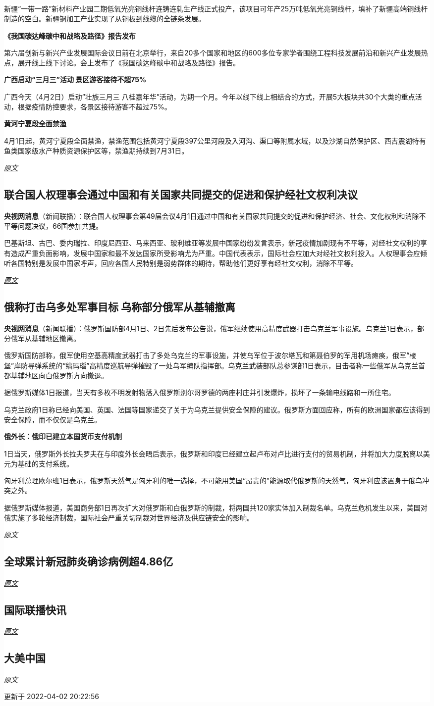 新疆“一带一路”新材料产业园二期低氧光亮铜线杆连铸连轧生产线正式投产，该项目可年产25万吨低氧光亮铜线杆，填补了新疆高端铜线杆制造的空白。新疆铜加工产业实现了从铜板到线缆的全链条发展。

**《我国碳达峰碳中和战略及路径》报告发布**

第六届创新与新兴产业发展国际会议日前在北京举行，来自20多个国家和地区的600多位专家学者围绕工程科技发展前沿和新兴产业发展热点，展开线上线下讨论。会上发布了《我国碳达峰碳中和战略及路径》报告。

**广西启动“三月三”活动 景区游客接待不超75%**

广西今天（4月2日）启动“壮族三月三 八桂嘉年华”活动，为期一个月。今年以线下线上相结合的方式，开展5大板块共30个大类的重点活动，根据疫情防控要求，各景区接待游客不超过75%。

**黄河宁夏段全面禁渔**

4月1日起，黄河宁夏段全面禁渔，禁渔范围包括黄河宁夏段397公里河段及入河沟、渠口等附属水域，以及沙湖自然保护区、西吉震湖特有鱼类国家级水产种质资源保护区等，禁渔期持续到7月31日。

*[原文](https://tv.cctv.com/2022/04/02/VIDEGHoBI3xG1i5UgaFfEgFY220402.shtml)*


## 联合国人权理事会通过中国和有关国家共同提交的促进和保护经社文权利决议

**央视网消息**（新闻联播）：联合国人权理事会第49届会议4月1日通过中国和有关国家共同提交的促进和保护经济、社会、文化权利和消除不平等问题决议，66国参加共提。

巴基斯坦、古巴、委内瑞拉、印度尼西亚、马来西亚、玻利维亚等发展中国家纷纷发言表示，新冠疫情加剧现有不平等，对经社文权利的享有造成严重负面影响，发展中国家和最不发达国家所受影响尤为严重。中国代表表示，国际社会应加大对经社文权利投入。人权理事会应倾听各国特别是发展中国家呼声，回应各国人民特别是弱势群体的期待，帮助他们更好享有经社文权利，消除不平等。

*[原文](https://tv.cctv.com/2022/04/02/VIDETObOe936ZfwsDfokoo4E220402.shtml)*


## 俄称打击乌多处军事目标 乌称部分俄军从基辅撤离

**央视网消息**（新闻联播）：俄罗斯国防部4月1日、2日先后发布公告说，俄军继续使用高精度武器打击乌克兰军事设施。乌克兰1日表示，部分俄军从基辅地区撤离。

俄罗斯国防部称，俄军使用空基高精度武器打击了多处乌克兰的军事设施，并使乌军位于波尔塔瓦和第聂伯罗的军用机场瘫痪，俄军“棱堡”岸防导弹系统的“缟玛瑙”高精度巡航导弹摧毁了一处乌军编队指挥部。乌克兰武装部队总参谋部1日表示，目击者称一些俄军从乌克兰首都基辅地区向白俄罗斯方向撤退。

据俄罗斯媒体1日报道，当天有多枚不明发射物落入俄罗斯别尔哥罗德的两座村庄并引发爆炸，损坏了一条输电线路和一所住宅。

乌克兰政府1日称已经向美国、英国、法国等国家递交了关于为乌克兰提供安全保障的建议。俄罗斯方面回应称，所有的欧洲国家都应该得到安全保障，而不仅仅是乌克兰。

**俄外长：俄印已建立本国货币支付机制**

1日当天，俄罗斯外长拉夫罗夫在与印度外长会晤后表示，俄罗斯和印度已经建立起卢布对卢比进行支付的贸易机制，并将加大力度脱离以美元为基础的支付系统。

匈牙利总理欧尔班1日表示，俄罗斯天然气是匈牙利的唯一选择，不可能用美国“昂贵的”能源取代俄罗斯的天然气，匈牙利应该置身于俄乌冲突之外。

据俄罗斯媒体报道，美国商务部1日再次扩大对俄罗斯和白俄罗斯的制裁，将两国共120家实体加入制裁名单。乌克兰危机发生以来，美国对俄实施了多轮经济制裁，国际社会严重关切制裁对世界经济及供应链安全的影响。

*[原文](https://tv.cctv.com/2022/04/02/VIDEXvCXa9XJbYN61JvcDKgs220402.shtml)*


## 全球累计新冠肺炎确诊病例超4.86亿



*[原文](https://tv.cctv.com/2022/04/02/VIDEYO7ga9obbCFlb7Oojzqb220402.shtml)*


## 国际联播快讯



*[原文](https://tv.cctv.com/2022/04/02/VIDEiynkNqOzZeMu8KtvdVFq220402.shtml)*


## 大美中国



*[原文](https://tv.cctv.com/2022/04/02/VIDEwESFrpH2OYE1M7IgHlNO220402.shtml)*


更新于 2022-04-02 20:22:56
  